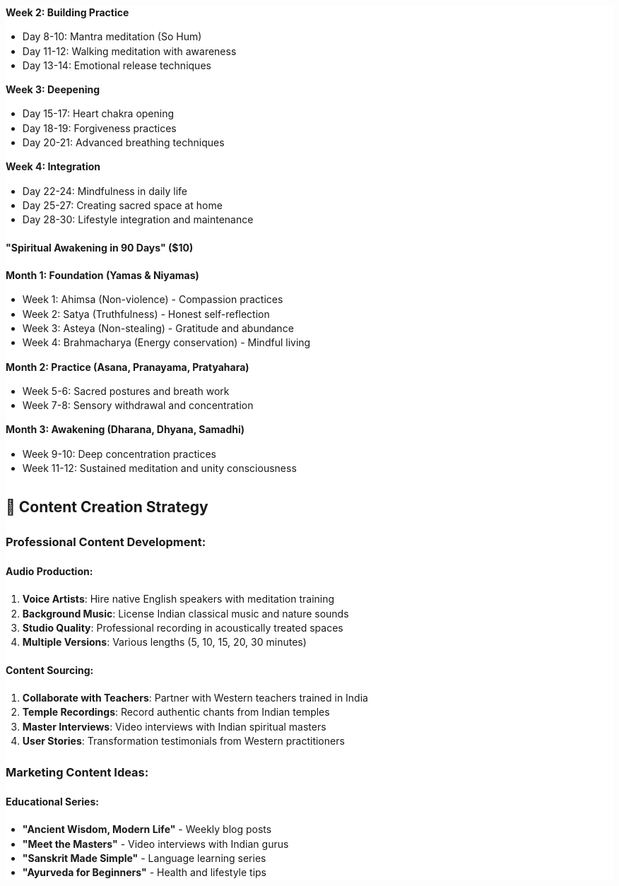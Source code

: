 **Week 2: Building Practice**
- Day 8-10: Mantra meditation (So Hum)
- Day 11-12: Walking meditation with awareness
- Day 13-14: Emotional release techniques

**Week 3: Deepening**
- Day 15-17: Heart chakra opening
- Day 18-19: Forgiveness practices
- Day 20-21: Advanced breathing techniques

**Week 4: Integration**
- Day 22-24: Mindfulness in daily life
- Day 25-27: Creating sacred space at home
- Day 28-30: Lifestyle integration and maintenance

#### "Spiritual Awakening in 90 Days" ($10)
**Month 1: Foundation (Yamas & Niyamas)**
- Week 1: Ahimsa (Non-violence) - Compassion practices
- Week 2: Satya (Truthfulness) - Honest self-reflection
- Week 3: Asteya (Non-stealing) - Gratitude and abundance
- Week 4: Brahmacharya (Energy conservation) - Mindful living

**Month 2: Practice (Asana, Pranayama, Pratyahara)**
- Week 5-6: Sacred postures and breath work
- Week 7-8: Sensory withdrawal and concentration

**Month 3: Awakening (Dharana, Dhyana, Samadhi)**
- Week 9-10: Deep concentration practices
- Week 11-12: Sustained meditation and unity consciousness

## 🎨 Content Creation Strategy

### Professional Content Development:

#### Audio Production:
1. **Voice Artists**: Hire native English speakers with meditation training
2. **Background Music**: License Indian classical music and nature sounds
3. **Studio Quality**: Professional recording in acoustically treated spaces
4. **Multiple Versions**: Various lengths (5, 10, 15, 20, 30 minutes)

#### Content Sourcing:
1. **Collaborate with Teachers**: Partner with Western teachers trained in India
2. **Temple Recordings**: Record authentic chants from Indian temples
3. **Master Interviews**: Video interviews with Indian spiritual masters
4. **User Stories**: Transformation testimonials from Western practitioners

### Marketing Content Ideas:

#### Educational Series:
- **"Ancient Wisdom, Modern Life"** - Weekly blog posts
- **"Meet the Masters"** - Video interviews with Indian gurus
- **"Sanskrit Made Simple"** - Language learning series
- **"Ayurveda for Beginners"** - Health and lifestyle tips
